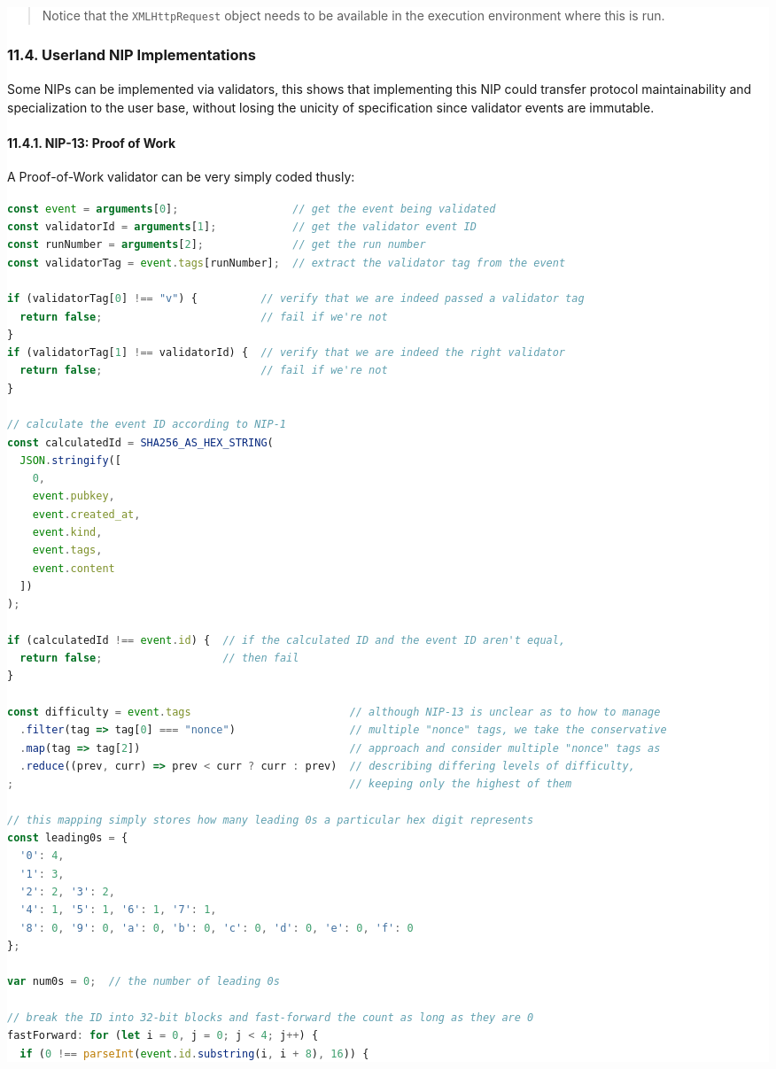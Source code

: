 > Notice that the `XMLHttpRequest` object needs to be available in the execution environment where this is run.

### 11.4. Userland NIP Implementations

Some NIPs can be implemented via validators, this shows that implementing this NIP could transfer protocol maintainability and specialization to the user base, without losing the unicity of specification since validator events are immutable.

#### 11.4.1. NIP-13: Proof of Work

A Proof-of-Work validator can be very simply coded thusly:

```javascript
const event = arguments[0];                  // get the event being validated
const validatorId = arguments[1];            // get the validator event ID
const runNumber = arguments[2];              // get the run number
const validatorTag = event.tags[runNumber];  // extract the validator tag from the event

if (validatorTag[0] !== "v") {          // verify that we are indeed passed a validator tag
  return false;                         // fail if we're not
}
if (validatorTag[1] !== validatorId) {  // verify that we are indeed the right validator
  return false;                         // fail if we're not
}

// calculate the event ID according to NIP-1
const calculatedId = SHA256_AS_HEX_STRING(
  JSON.stringify([
    0,
    event.pubkey,
    event.created_at,
    event.kind,
    event.tags,
    event.content
  ])
);

if (calculatedId !== event.id) {  // if the calculated ID and the event ID aren't equal,
  return false;                   // then fail
}

const difficulty = event.tags                         // although NIP-13 is unclear as to how to manage
  .filter(tag => tag[0] === "nonce")                  // multiple "nonce" tags, we take the conservative
  .map(tag => tag[2])                                 // approach and consider multiple "nonce" tags as
  .reduce((prev, curr) => prev < curr ? curr : prev)  // describing differing levels of difficulty,
;                                                     // keeping only the highest of them

// this mapping simply stores how many leading 0s a particular hex digit represents
const leading0s = {
  '0': 4,
  '1': 3,
  '2': 2, '3': 2,
  '4': 1, '5': 1, '6': 1, '7': 1,
  '8': 0, '9': 0, 'a': 0, 'b': 0, 'c': 0, 'd': 0, 'e': 0, 'f': 0
};

var num0s = 0;  // the number of leading 0s

// break the ID into 32-bit blocks and fast-forward the count as long as they are 0
fastForward: for (let i = 0, j = 0; j < 4; j++) {
  if (0 !== parseInt(event.id.substring(i, i + 8), 16)) {
```